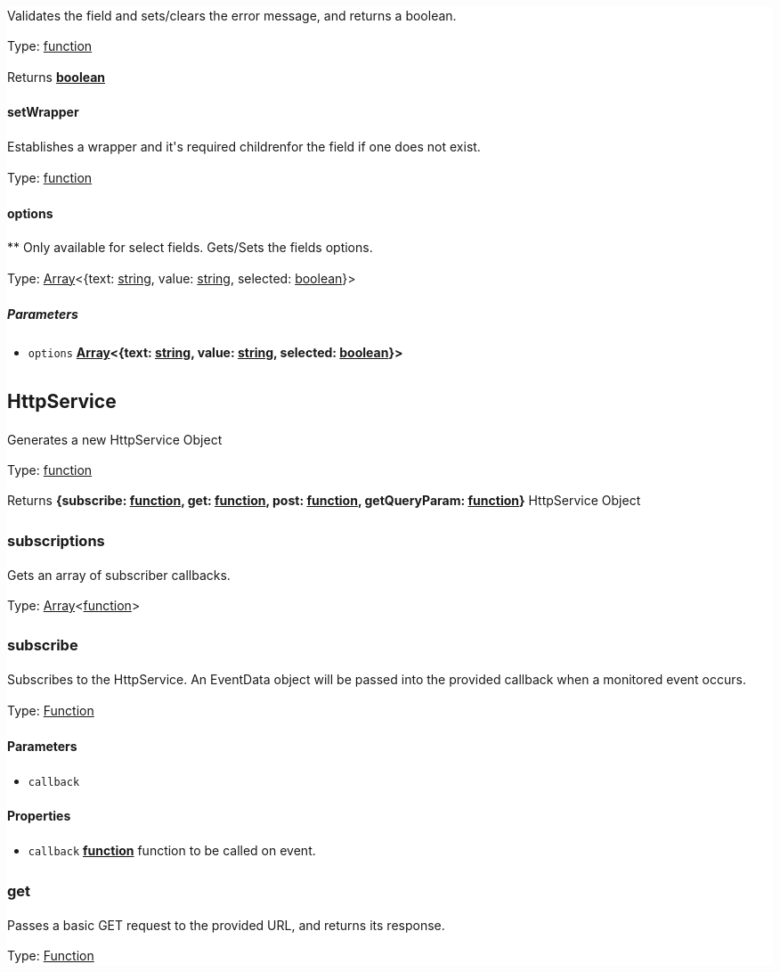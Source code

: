 Validates the field and sets/clears the error message, and returns a boolean.

Type: [function][99]

Returns **[boolean][98]** 

#### setWrapper

Establishes a wrapper and it's required childrenfor the field if one does not exist.

Type: [function][99]

#### options

\*\* Only available for select fields. Gets/Sets the fields options.

Type: [Array][104]&lt;{text: [string][103], value: [string][103], selected: [boolean][98]}>

##### Parameters

-   `options` **[Array][104]&lt;{text: [string][103], value: [string][103], selected: [boolean][98]}>** 

## HttpService

Generates a new HttpService Object

Type: [function][99]

Returns **{subscribe: [function][99], get: [function][99], post: [function][99], getQueryParam: [function][99]}** HttpService Object

### subscriptions

Gets an array of subscriber callbacks.

Type: [Array][104]&lt;[function][99]>

### subscribe

Subscribes to the HttpService. An EventData object will be passed into the provided callback when a monitored event occurs.

Type: [Function][99]

#### Parameters

-   `callback`  

#### Properties

-   `callback` **[function][99]** function to be called on event.

### get

Passes a basic GET request to the provided URL, and returns its response.

Type: [Function][99]


[1]: #commonhelpers
[2]: #iselement
[3]: #parameters
[4]: #isfunction
[5]: #parameters-1
[6]: #findhighestzindex
[7]: #generatedeferredpromise
[8]: #seekelementinbranch
[9]: #parameters-2
[10]: #isstringorstringarray
[11]: #parameters-3
[12]: #dialogservice
[13]: #closeattribute
[14]: #dialog
[15]: #parameters-4
[16]: #dialogobject
[17]: #wrapper
[18]: #overlay
[19]: #window
[20]: #content
[21]: #progressbar
[22]: #bringforward
[23]: #open
[24]: #close
[25]: #parameters-5
[26]: #confirmdialog
[27]: #parameters-6
[28]: #formhelpers
[29]: #form
[30]: #parameters-7
[31]: #wrapper-1
[32]: #data
[33]: #callback
[34]: #field
[35]: #properties
[36]: #fields
[37]: #collection
[38]: #properties-1
[39]: #collections
[40]: #isvalid
[41]: #islocked
[42]: #isloading
[43]: #submit
[44]: #validate
[45]: #scrolltofirsterror
[46]: #parameters-8
[47]: #errors
[48]: #element
[49]: #progressbar-1
[50]: #messagepanel
[51]: #errorpanel
[52]: #fieldtags
[53]: #field-1
[54]: #parameters-9
[55]: #name
[56]: #element-1
[57]: #wrapper-2
[58]: #value
[59]: #ishidden
[60]: #placeholder
[61]: #error
[62]: #note
[63]: #isvalid-1
[64]: #islocked-1
[65]: #required
[66]: #validate-1
[67]: #setwrapper
[68]: #options
[69]: #parameters-10
[70]: #httpservice
[71]: #subscriptions
[72]: #subscribe
[73]: #parameters-11
[74]: #properties-2
[75]: #get
[76]: #parameters-12
[77]: #post
[78]: #parameters-13
[79]: #getqueryparam
[80]: #parameters-14
[81]: #listeners
[82]: #buttongroupclickevents
[83]: #hoverspin
[84]: #linkable
[85]: #ripple
[86]: #listeners-1
[87]: #buttongroupclickevents-1
[88]: #hoverspin-1
[89]: #linkable-1
[90]: #ripple-1
[91]: #progressbar-2
[92]: #parameters-15
[93]: #properties-3
[94]: #toaster
[95]: #toast
[96]: #parameters-16
[97]: https://developer.mozilla.org/docs/Web/JavaScript/Reference/Global_Objects/Object
[98]: https://developer.mozilla.org/docs/Web/JavaScript/Reference/Global_Objects/Boolean
[99]: https://developer.mozilla.org/docs/Web/JavaScript/Reference/Statements/function
[100]: https://developer.mozilla.org/docs/Web/JavaScript/Reference/Global_Objects/Number
[101]: https://developer.mozilla.org/docs/Web/JavaScript/Reference/Global_Objects/Promise
[102]: https://developer.mozilla.org/docs/Web/API/Element
[103]: https://developer.mozilla.org/docs/Web/JavaScript/Reference/Global_Objects/String
[104]: https://developer.mozilla.org/docs/Web/JavaScript/Reference/Global_Objects/Array
[105]: #progressbar
[106]: #formhelpersfield
[107]: #formhelpersform
[108]: https://developer.mozilla.org/docs/Web/HTML